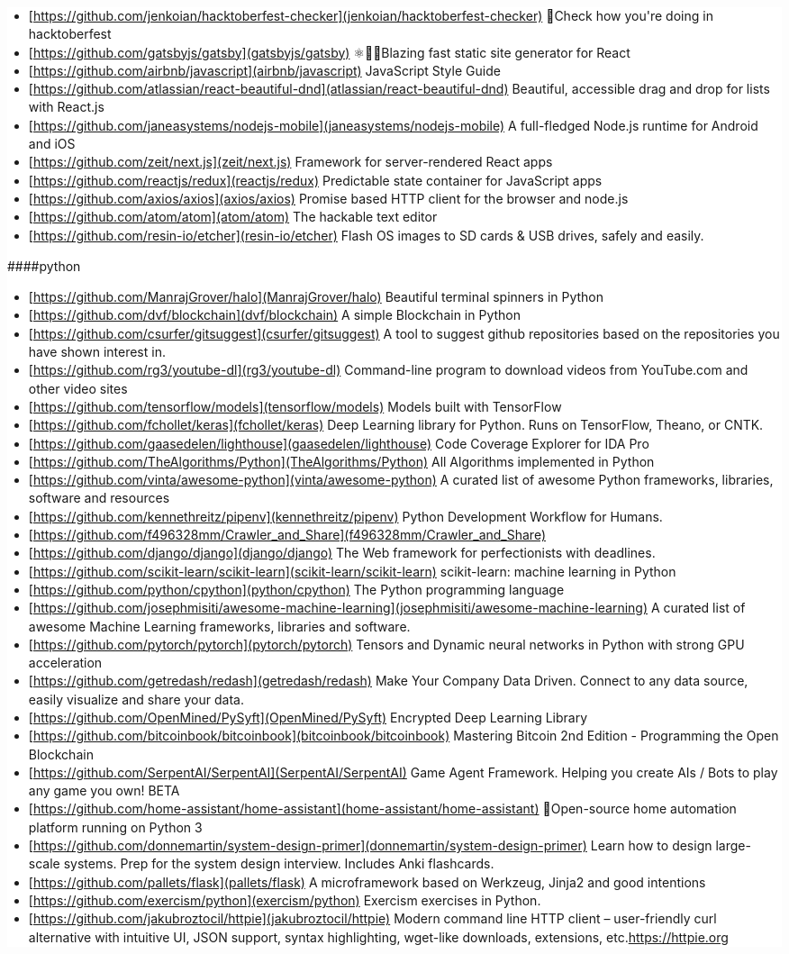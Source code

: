 * [https://github.com/jenkoian/hacktoberfest-checker](jenkoian/hacktoberfest-checker) 🎃Check how you're doing in hacktoberfest
* [https://github.com/gatsbyjs/gatsby](gatsbyjs/gatsby) ⚛️📄🚀Blazing fast static site generator for React
* [https://github.com/airbnb/javascript](airbnb/javascript) JavaScript Style Guide
* [https://github.com/atlassian/react-beautiful-dnd](atlassian/react-beautiful-dnd) Beautiful, accessible drag and drop for lists with React.js
* [https://github.com/janeasystems/nodejs-mobile](janeasystems/nodejs-mobile) A full-fledged Node.js runtime for Android and iOS
* [https://github.com/zeit/next.js](zeit/next.js) Framework for server-rendered React apps
* [https://github.com/reactjs/redux](reactjs/redux) Predictable state container for JavaScript apps
* [https://github.com/axios/axios](axios/axios) Promise based HTTP client for the browser and node.js
* [https://github.com/atom/atom](atom/atom) The hackable text editor
* [https://github.com/resin-io/etcher](resin-io/etcher) Flash OS images to SD cards &amp; USB drives, safely and easily.

####python
* [https://github.com/ManrajGrover/halo](ManrajGrover/halo) Beautiful terminal spinners in Python
* [https://github.com/dvf/blockchain](dvf/blockchain) A simple Blockchain in Python
* [https://github.com/csurfer/gitsuggest](csurfer/gitsuggest) A tool to suggest github repositories based on the repositories you have shown interest in.
* [https://github.com/rg3/youtube-dl](rg3/youtube-dl) Command-line program to download videos from YouTube.com and other video sites
* [https://github.com/tensorflow/models](tensorflow/models) Models built with TensorFlow
* [https://github.com/fchollet/keras](fchollet/keras) Deep Learning library for Python. Runs on TensorFlow, Theano, or CNTK.
* [https://github.com/gaasedelen/lighthouse](gaasedelen/lighthouse) Code Coverage Explorer for IDA Pro
* [https://github.com/TheAlgorithms/Python](TheAlgorithms/Python) All Algorithms implemented in Python
* [https://github.com/vinta/awesome-python](vinta/awesome-python) A curated list of awesome Python frameworks, libraries, software and resources
* [https://github.com/kennethreitz/pipenv](kennethreitz/pipenv) Python Development Workflow for Humans.
* [https://github.com/f496328mm/Crawler_and_Share](f496328mm/Crawler_and_Share)
* [https://github.com/django/django](django/django) The Web framework for perfectionists with deadlines.
* [https://github.com/scikit-learn/scikit-learn](scikit-learn/scikit-learn) scikit-learn: machine learning in Python
* [https://github.com/python/cpython](python/cpython) The Python programming language
* [https://github.com/josephmisiti/awesome-machine-learning](josephmisiti/awesome-machine-learning) A curated list of awesome Machine Learning frameworks, libraries and software.
* [https://github.com/pytorch/pytorch](pytorch/pytorch) Tensors and Dynamic neural networks in Python with strong GPU acceleration
* [https://github.com/getredash/redash](getredash/redash) Make Your Company Data Driven. Connect to any data source, easily visualize and share your data.
* [https://github.com/OpenMined/PySyft](OpenMined/PySyft) Encrypted Deep Learning Library
* [https://github.com/bitcoinbook/bitcoinbook](bitcoinbook/bitcoinbook) Mastering Bitcoin 2nd Edition - Programming the Open Blockchain
* [https://github.com/SerpentAI/SerpentAI](SerpentAI/SerpentAI) Game Agent Framework. Helping you create AIs / Bots to play any game you own! BETA
* [https://github.com/home-assistant/home-assistant](home-assistant/home-assistant) 🏡Open-source home automation platform running on Python 3
* [https://github.com/donnemartin/system-design-primer](donnemartin/system-design-primer) Learn how to design large-scale systems. Prep for the system design interview. Includes Anki flashcards.
* [https://github.com/pallets/flask](pallets/flask) A microframework based on Werkzeug, Jinja2 and good intentions
* [https://github.com/exercism/python](exercism/python) Exercism exercises in Python.
* [https://github.com/jakubroztocil/httpie](jakubroztocil/httpie) Modern command line HTTP client – user-friendly curl alternative with intuitive UI, JSON support, syntax highlighting, wget-like downloads, extensions, etc.https://httpie.org
